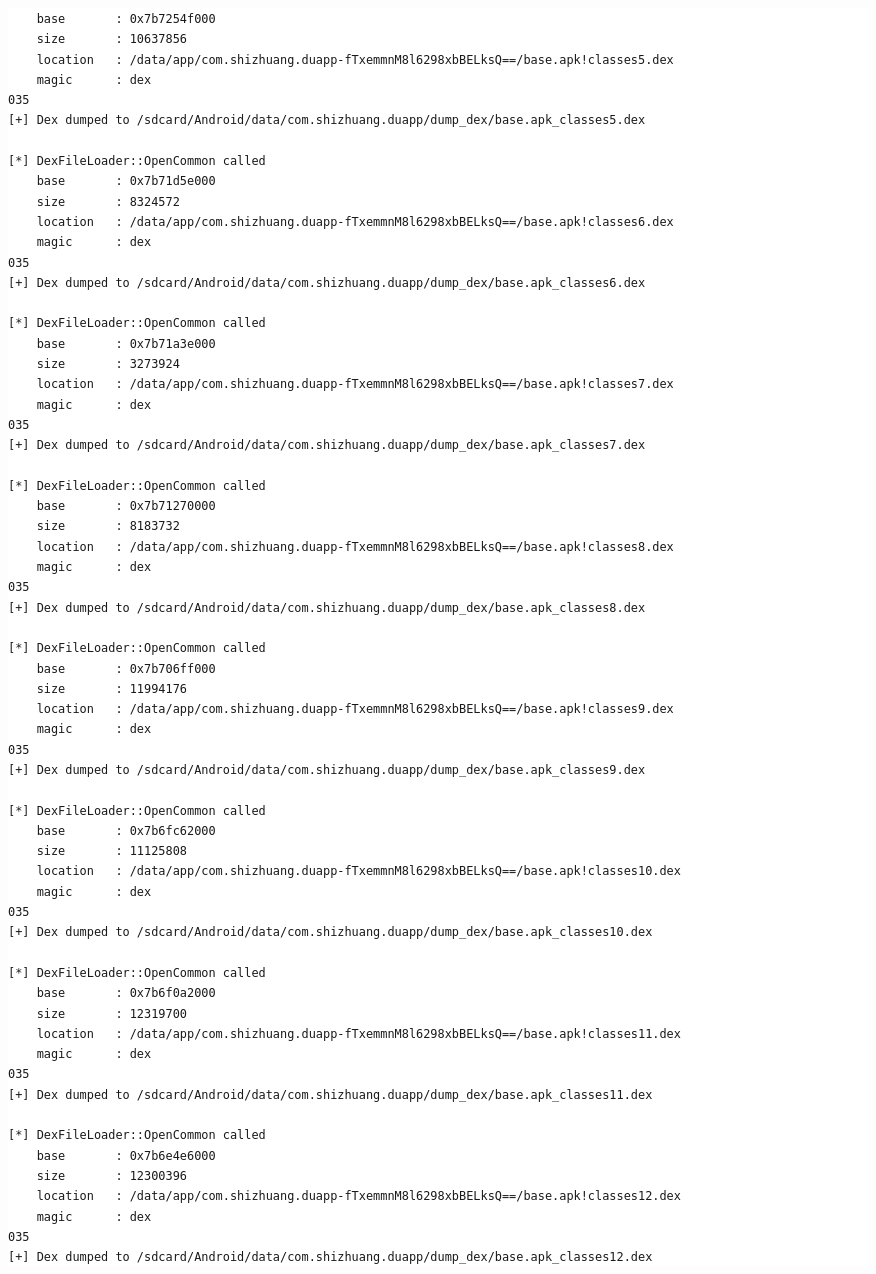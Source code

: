 ```
    base       : 0x7b7254f000
    size       : 10637856
    location   : /data/app/com.shizhuang.duapp-fTxemmnM8l6298xbBELksQ==/base.apk!classes5.dex
    magic      : dex
035
[+] Dex dumped to /sdcard/Android/data/com.shizhuang.duapp/dump_dex/base.apk_classes5.dex

[*] DexFileLoader::OpenCommon called
    base       : 0x7b71d5e000
    size       : 8324572
    location   : /data/app/com.shizhuang.duapp-fTxemmnM8l6298xbBELksQ==/base.apk!classes6.dex
    magic      : dex
035
[+] Dex dumped to /sdcard/Android/data/com.shizhuang.duapp/dump_dex/base.apk_classes6.dex

[*] DexFileLoader::OpenCommon called
    base       : 0x7b71a3e000
    size       : 3273924
    location   : /data/app/com.shizhuang.duapp-fTxemmnM8l6298xbBELksQ==/base.apk!classes7.dex
    magic      : dex
035
[+] Dex dumped to /sdcard/Android/data/com.shizhuang.duapp/dump_dex/base.apk_classes7.dex

[*] DexFileLoader::OpenCommon called
    base       : 0x7b71270000
    size       : 8183732
    location   : /data/app/com.shizhuang.duapp-fTxemmnM8l6298xbBELksQ==/base.apk!classes8.dex
    magic      : dex
035
[+] Dex dumped to /sdcard/Android/data/com.shizhuang.duapp/dump_dex/base.apk_classes8.dex

[*] DexFileLoader::OpenCommon called
    base       : 0x7b706ff000
    size       : 11994176
    location   : /data/app/com.shizhuang.duapp-fTxemmnM8l6298xbBELksQ==/base.apk!classes9.dex
    magic      : dex
035
[+] Dex dumped to /sdcard/Android/data/com.shizhuang.duapp/dump_dex/base.apk_classes9.dex

[*] DexFileLoader::OpenCommon called
    base       : 0x7b6fc62000
    size       : 11125808
    location   : /data/app/com.shizhuang.duapp-fTxemmnM8l6298xbBELksQ==/base.apk!classes10.dex
    magic      : dex
035
[+] Dex dumped to /sdcard/Android/data/com.shizhuang.duapp/dump_dex/base.apk_classes10.dex

[*] DexFileLoader::OpenCommon called
    base       : 0x7b6f0a2000
    size       : 12319700
    location   : /data/app/com.shizhuang.duapp-fTxemmnM8l6298xbBELksQ==/base.apk!classes11.dex
    magic      : dex
035
[+] Dex dumped to /sdcard/Android/data/com.shizhuang.duapp/dump_dex/base.apk_classes11.dex

[*] DexFileLoader::OpenCommon called
    base       : 0x7b6e4e6000
    size       : 12300396
    location   : /data/app/com.shizhuang.duapp-fTxemmnM8l6298xbBELksQ==/base.apk!classes12.dex
    magic      : dex
035
[+] Dex dumped to /sdcard/Android/data/com.shizhuang.duapp/dump_dex/base.apk_classes12.dex

```